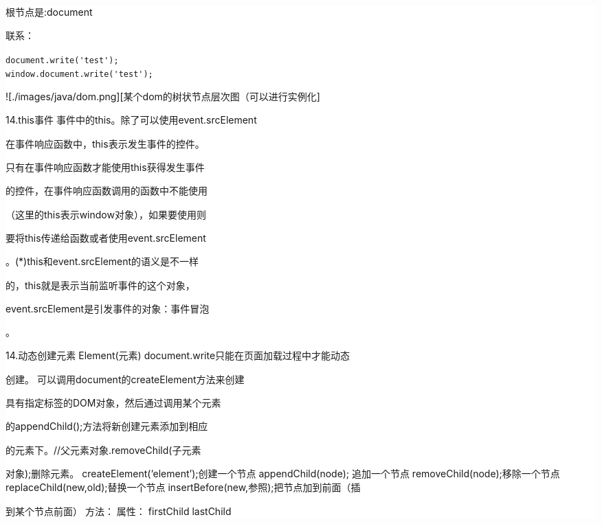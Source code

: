 
根节点是:document




联系：
```html
document.write('test');
window.document.write('test');
```

![./images/java/dom.png][某个dom的树状节点层次图（可以进行实例化]



14.this事件
事件中的this。除了可以使用event.srcElement

在事件响应函数中，this表示发生事件的控件。

只有在事件响应函数才能使用this获得发生事件

的控件，在事件响应函数调用的函数中不能使用

（这里的this表示window对象），如果要使用则

要将this传递给函数或者使用event.srcElement

。(*)this和event.srcElement的语义是不一样

的，this就是表示当前监听事件的这个对象，

event.srcElement是引发事件的对象：事件冒泡

。


14.动态创建元素
Element(元素)
document.write只能在页面加载过程中才能动态

创建。
可以调用document的createElement方法来创建

具有指定标签的DOM对象，然后通过调用某个元素

的appendChild();方法将新创建元素添加到相应

的元素下。//父元素对象.removeChild(子元素

对象);删除元素。
createElement(‘element’);创建一个节点
appendChild(node); 追加一个节点
removeChild(node);移除一个节点
replaceChild(new,old);替换一个节点
insertBefore(new,参照);把节点加到前面（插

到某个节点前面）
方法：
属性：
firstChild
lastChild
